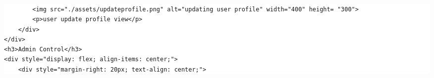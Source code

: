             <img src="./assets/updateprofile.png" alt="updating user profile" width="400" height= "300">
            <p>user update profile view</p>
        </div>
    </div>
    <h3>Admin Control</h3>
    <div style="display: flex; align-items: center;">
        <div style="margin-right: 20px; text-align: center;">